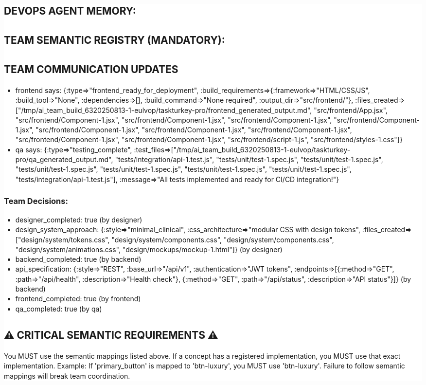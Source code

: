 
## DEVOPS AGENT MEMORY:


## TEAM SEMANTIC REGISTRY (MANDATORY):



## TEAM COMMUNICATION UPDATES
- frontend says: {:type=>"frontend_ready_for_deployment", :build_requirements=>{:framework=>"HTML/CSS/JS", :build_tool=>"None", :dependencies=>[], :build_command=>"None required", :output_dir=>"src/frontend/"}, :files_created=>["/tmp/ai_team_build_6320250813-1-eulvop/taskturkey-pro/frontend_generated_output.md", "src/frontend/App.jsx", "src/frontend/Component-1.jsx", "src/frontend/Component-1.jsx", "src/frontend/Component-1.jsx", "src/frontend/Component-1.jsx", "src/frontend/Component-1.jsx", "src/frontend/Component-1.jsx", "src/frontend/Component-1.jsx", "src/frontend/Component-1.jsx", "src/frontend/Component-1.jsx", "src/frontend/script-1.js", "src/frontend/styles-1.css"]}
- qa says: {:type=>"testing_complete", :test_files=>["/tmp/ai_team_build_6320250813-1-eulvop/taskturkey-pro/qa_generated_output.md", "tests/integration/api-1.test.js", "tests/unit/test-1.spec.js", "tests/unit/test-1.spec.js", "tests/unit/test-1.spec.js", "tests/unit/test-1.spec.js", "tests/unit/test-1.spec.js", "tests/unit/test-1.spec.js", "tests/integration/api-1.test.js"], :message=>"All tests implemented and ready for CI/CD integration!"}

### Team Decisions:
- designer_completed: true (by designer)
- design_system_approach: {:style=>"minimal_clinical", :css_architecture=>"modular CSS with design tokens", :files_created=>["design/system/tokens.css", "design/system/components.css", "design/system/components.css", "design/system/animations.css", "design/mockups/mockup-1.html"]} (by designer)
- backend_completed: true (by backend)
- api_specification: {:style=>"REST", :base_url=>"/api/v1", :authentication=>"JWT tokens", :endpoints=>[{:method=>"GET", :path=>"/api/health", :description=>"Health check"}, {:method=>"GET", :path=>"/api/status", :description=>"API status"}]} (by backend)
- frontend_completed: true (by frontend)
- qa_completed: true (by qa)


## ⚠️ CRITICAL SEMANTIC REQUIREMENTS ⚠️
You MUST use the semantic mappings listed above.
If a concept has a registered implementation, you MUST use that exact implementation.
Example: If 'primary_button' is mapped to 'btn-luxury', you MUST use 'btn-luxury'.
Failure to follow semantic mappings will break team coordination.

